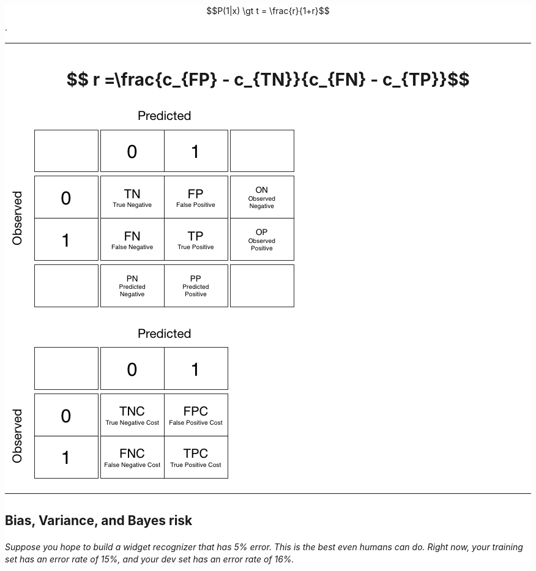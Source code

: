 $$P(1|x) \gt t = \frac{r}{1+r}$$.

---



# $$ r   =\frac{c_{FP} - c_{TN}}{c_{FN} - c_{TP}}$$


![inline](images/confusionmatrix.png)


![right, fit](images/costmatrix.png)

---

## Bias, Variance, and Bayes risk

*Suppose you hope to build a widget recognizer that has 5% error. This is the best even humans can do. Right now, your training set has an error rate of 15%, and your dev set has an error rate of 16%.*

